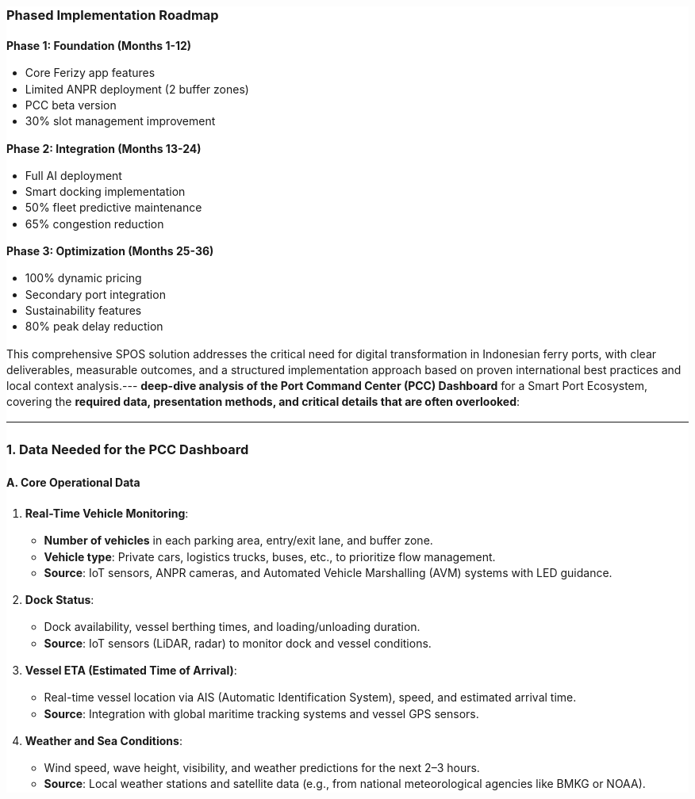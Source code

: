 ```yaml
```

### **Phased Implementation Roadmap**

**Phase 1: Foundation (Months 1-12)**
- Core Ferizy app features
- Limited ANPR deployment (2 buffer zones)
- PCC beta version
- 30% slot management improvement

**Phase 2: Integration (Months 13-24)**
- Full AI deployment
- Smart docking implementation
- 50% fleet predictive maintenance
- 65% congestion reduction

**Phase 3: Optimization (Months 25-36)**
- 100% dynamic pricing
- Secondary port integration
- Sustainability features
- 80% peak delay reduction

This comprehensive SPOS solution addresses the critical need for digital transformation in Indonesian ferry ports, with clear deliverables, measurable outcomes, and a structured implementation approach based on proven international best practices and local context analysis.---
**deep-dive analysis of the Port Command Center (PCC) Dashboard** for a Smart Port Ecosystem, covering the **required data, presentation methods, and critical details that are often overlooked**:

---

### **1. Data Needed for the PCC Dashboard**

#### **A. Core Operational Data**

1.  **Real-Time Vehicle Monitoring**:
    *   **Number of vehicles** in each parking area, entry/exit lane, and buffer zone.
    *   **Vehicle type**: Private cars, logistics trucks, buses, etc., to prioritize flow management.
    *   **Source**: IoT sensors, ANPR cameras, and Automated Vehicle Marshalling (AVM) systems with LED guidance.

2.  **Dock Status**:
    *   Dock availability, vessel berthing times, and loading/unloading duration.
    *   **Source**: IoT sensors (LiDAR, radar) to monitor dock and vessel conditions.

3.  **Vessel ETA (Estimated Time of Arrival)**:
    *   Real-time vessel location via AIS (Automatic Identification System), speed, and estimated arrival time.
    *   **Source**: Integration with global maritime tracking systems and vessel GPS sensors.

4.  **Weather and Sea Conditions**:
    *   Wind speed, wave height, visibility, and weather predictions for the next 2–3 hours.
    *   **Source**: Local weather stations and satellite data (e.g., from national meteorological agencies like BMKG or NOAA).
